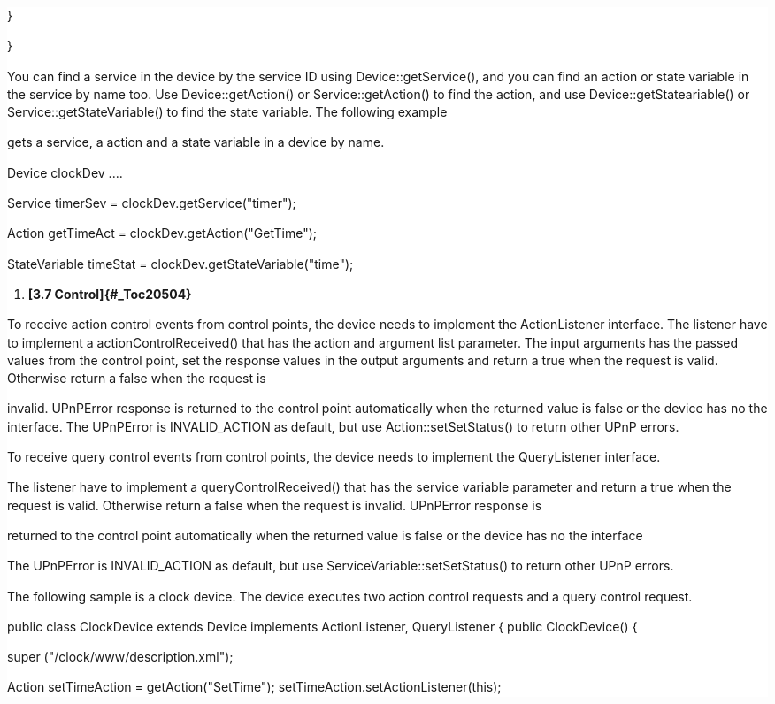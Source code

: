 }

}

You can find a service in the device by the service ID using
Device::getService(), and you can find an action or state variable in
the service by name too. Use Device::getAction() or Service::getAction()
to find the action, and use Device::getStateariable() or
Service::getStateVariable() to find the state variable. The following
example

gets a service, a action and a state variable in a device by name.

Device clockDev \....

Service timerSev = clockDev.getService("timer");

Action getTimeAct = clockDev.getAction("GetTime");

StateVariable timeStat = clockDev.getStateVariable("time");

1.  **[3.7 Control]{#_Toc20504}**

To receive action control events from control points, the device needs
to implement the ActionListener interface. The listener have to
implement a actionControlReceived() that has the action and argument
list parameter. The input arguments has the passed values from the
control point, set the response values in the output arguments and
return a true when the request is valid. Otherwise return a false when
the request is

invalid. UPnPError response is returned to the control point
automatically when the returned value is false or the device has no the
interface. The UPnPError is INVALID_ACTION as default, but use
Action::setSetStatus() to return other UPnP errors.

To receive query control events from control points, the device needs to
implement the QueryListener interface.

The listener have to implement a queryControlReceived() that has the
service variable parameter and return a true when the request is valid.
Otherwise return a false when the request is invalid. UPnPError response
is

returned to the control point automatically when the returned value is
false or the device has no the interface

The UPnPError is INVALID_ACTION as default, but use
ServiceVariable::setSetStatus() to return other UPnP errors.

The following sample is a clock device. The device executes two action
control requests and a query control request.

public class ClockDevice extends Device implements ActionListener,
QueryListener { public ClockDevice() {

super ("/clock/www/description.xml");

Action setTimeAction = getAction("SetTime");
setTimeAction.setActionListener(this);


[^1]: UPnP™ is a certification mark of the UPnP™ Implementers